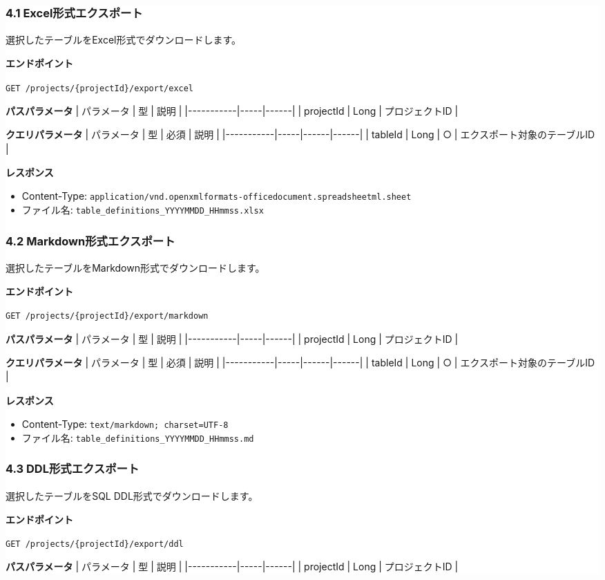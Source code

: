 ### 4.1 Excel形式エクスポート
選択したテーブルをExcel形式でダウンロードします。

**エンドポイント**
```
GET /projects/{projectId}/export/excel
```

**パスパラメータ**
| パラメータ | 型 | 説明 |
|-----------|-----|------|
| projectId | Long | プロジェクトID |

**クエリパラメータ**
| パラメータ | 型 | 必須 | 説明 |
|-----------|-----|------|------|
| tableId | Long | ○ | エクスポート対象のテーブルID |

**レスポンス**
- Content-Type: `application/vnd.openxmlformats-officedocument.spreadsheetml.sheet`
- ファイル名: `table_definitions_YYYYMMDD_HHmmss.xlsx`

### 4.2 Markdown形式エクスポート
選択したテーブルをMarkdown形式でダウンロードします。

**エンドポイント**
```
GET /projects/{projectId}/export/markdown
```

**パスパラメータ**
| パラメータ | 型 | 説明 |
|-----------|-----|------|
| projectId | Long | プロジェクトID |

**クエリパラメータ**
| パラメータ | 型 | 必須 | 説明 |
|-----------|-----|------|------|
| tableId | Long | ○ | エクスポート対象のテーブルID |

**レスポンス**
- Content-Type: `text/markdown; charset=UTF-8`
- ファイル名: `table_definitions_YYYYMMDD_HHmmss.md`

### 4.3 DDL形式エクスポート
選択したテーブルをSQL DDL形式でダウンロードします。

**エンドポイント**
```
GET /projects/{projectId}/export/ddl
```

**パスパラメータ**
| パラメータ | 型 | 説明 |
|-----------|-----|------|
| projectId | Long | プロジェクトID |
